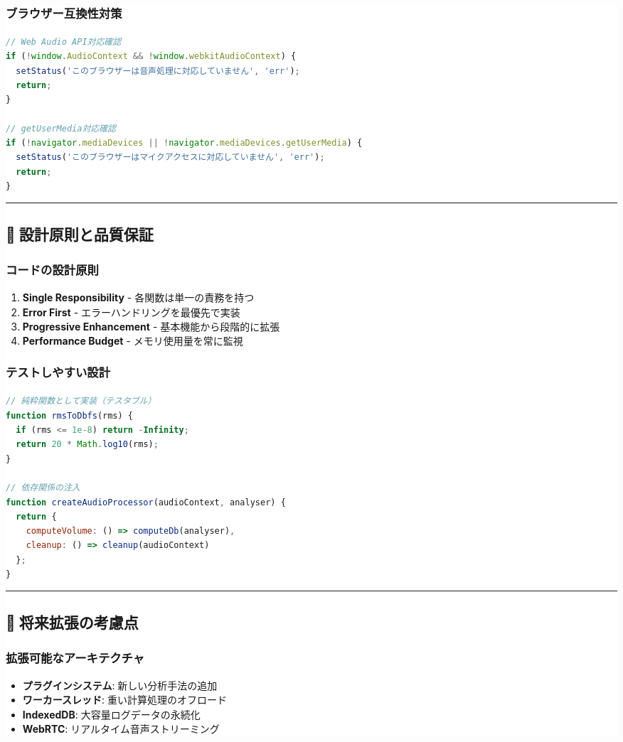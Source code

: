 ### ブラウザー互換性対策
```javascript
// Web Audio API対応確認
if (!window.AudioContext && !window.webkitAudioContext) {
  setStatus('このブラウザーは音声処理に対応していません', 'err');
  return;
}

// getUserMedia対応確認
if (!navigator.mediaDevices || !navigator.mediaDevices.getUserMedia) {
  setStatus('このブラウザーはマイクアクセスに対応していません', 'err');
  return;
}
```

---

## 📐 設計原則と品質保証

### コードの設計原則
1. **Single Responsibility** - 各関数は単一の責務を持つ
2. **Error First** - エラーハンドリングを最優先で実装
3. **Progressive Enhancement** - 基本機能から段階的に拡張
4. **Performance Budget** - メモリ使用量を常に監視

### テストしやすい設計
```javascript
// 純粋関数として実装（テスタブル）
function rmsToDbfs(rms) {
  if (rms <= 1e-8) return -Infinity;
  return 20 * Math.log10(rms);
}

// 依存関係の注入
function createAudioProcessor(audioContext, analyser) {
  return {
    computeVolume: () => computeDb(analyser),
    cleanup: () => cleanup(audioContext)
  };
}
```

---

## 🔮 将来拡張の考慮点

### 拡張可能なアーキテクチャ
- **プラグインシステム**: 新しい分析手法の追加
- **ワーカースレッド**: 重い計算処理のオフロード
- **IndexedDB**: 大容量ログデータの永続化
- **WebRTC**: リアルタイム音声ストリーミング
